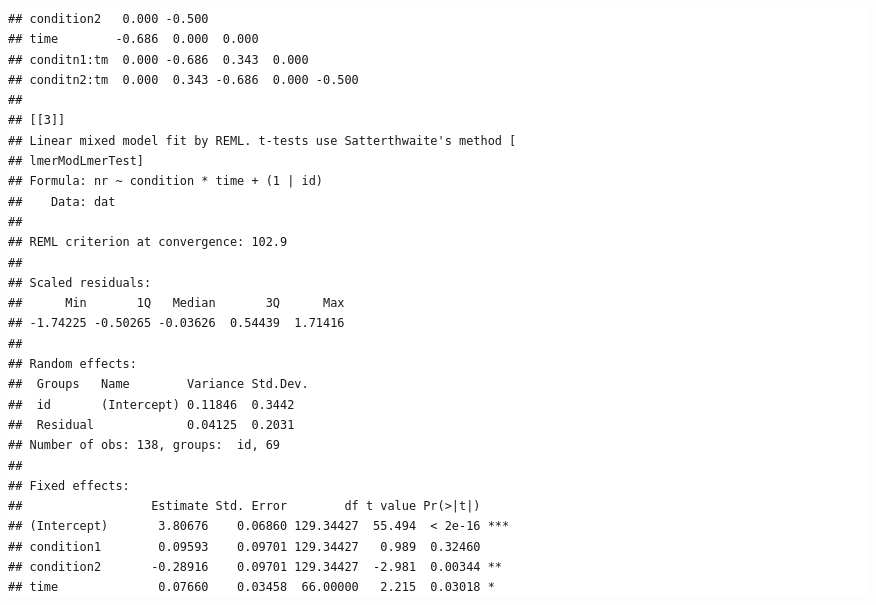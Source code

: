     ## condition2   0.000 -0.500                     
    ## time        -0.686  0.000  0.000              
    ## conditn1:tm  0.000 -0.686  0.343  0.000       
    ## conditn2:tm  0.000  0.343 -0.686  0.000 -0.500
    ## 
    ## [[3]]
    ## Linear mixed model fit by REML. t-tests use Satterthwaite's method [
    ## lmerModLmerTest]
    ## Formula: nr ~ condition * time + (1 | id)
    ##    Data: dat
    ## 
    ## REML criterion at convergence: 102.9
    ## 
    ## Scaled residuals: 
    ##      Min       1Q   Median       3Q      Max 
    ## -1.74225 -0.50265 -0.03626  0.54439  1.71416 
    ## 
    ## Random effects:
    ##  Groups   Name        Variance Std.Dev.
    ##  id       (Intercept) 0.11846  0.3442  
    ##  Residual             0.04125  0.2031  
    ## Number of obs: 138, groups:  id, 69
    ## 
    ## Fixed effects:
    ##                  Estimate Std. Error        df t value Pr(>|t|)    
    ## (Intercept)       3.80676    0.06860 129.34427  55.494  < 2e-16 ***
    ## condition1        0.09593    0.09701 129.34427   0.989  0.32460    
    ## condition2       -0.28916    0.09701 129.34427  -2.981  0.00344 ** 
    ## time              0.07660    0.03458  66.00000   2.215  0.03018 *  